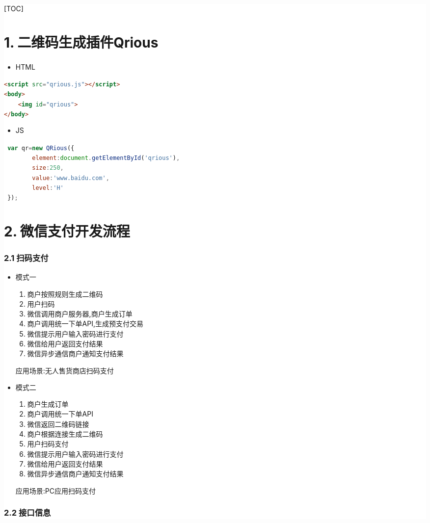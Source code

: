 [TOC]

# 1. 二维码生成插件Qrious

* HTML

```html
<script src="qrious.js"></script>
<body>
    <img id="qrious">
</body>
```

* JS

```javascript
 var qr=new QRious({
	    element:document.getElementById('qrious'),
		size:250,
		value:'www.baidu.com',
		level:'H'
 });
```

# 2. 微信支付开发流程

### 2.1 扫码支付

* 模式一

  1. 商户按照规则生成二维码
  2. 用户扫码
  3. 微信调用商户服务器,商户生成订单
  4. 商户调用统一下单API,生成预支付交易
  5. 微信提示用户输入密码进行支付
  6. 微信给用户返回支付结果
  7. 微信异步通信商户通知支付结果

  应用场景:无人售货商店扫码支付

* 模式二

  1. 商户生成订单
  2. 商户调用统一下单API
  3. 微信返回二维码链接
  4. 商户根据连接生成二维码
  5. 用户扫码支付
  6. 微信提示用户输入密码进行支付
  7. 微信给用户返回支付结果
  8. 微信异步通信商户通知支付结果

  应用场景:PC应用扫码支付

### 2.2 接口信息
